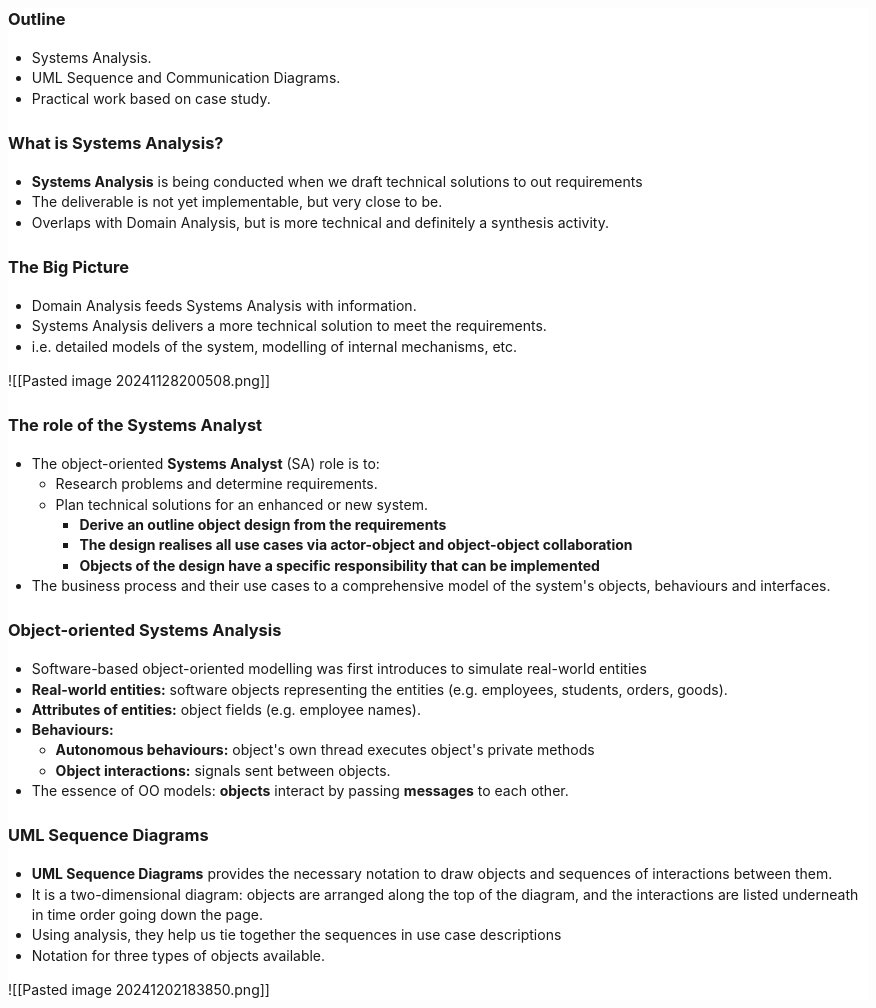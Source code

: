 ### Outline

- Systems Analysis.
- UML Sequence and Communication Diagrams.
- Practical work based on case study.

### What is Systems Analysis?

- **Systems Analysis** is being conducted when we draft technical solutions to out requirements
- The deliverable is not yet implementable, but very close to be.
- Overlaps with Domain Analysis, but is more technical and definitely a synthesis activity.

### The Big Picture

- Domain Analysis feeds Systems Analysis with information.
- Systems Analysis delivers a more technical solution to meet the requirements.
- i.e. detailed models of the system, modelling of internal mechanisms, etc.

![[Pasted image 20241128200508.png]]

### The role of the Systems Analyst

- The object-oriented **Systems Analyst** (SA) role is to:
	- Research problems and determine requirements.
	- Plan technical solutions for an enhanced or new system.
		- **Derive an outline object design from the requirements**
		- **The design realises all use cases via actor-object and object-object collaboration**
		- **Objects of the design have a specific responsibility that can be implemented**
- The business process and their use cases to a comprehensive model of the system's objects, behaviours and interfaces.

### Object-oriented Systems Analysis

- Software-based object-oriented modelling was first introduces to simulate real-world entities
- **Real-world entities:** software objects representing the entities (e.g. employees, students, orders, goods).
- **Attributes of entities:** object fields (e.g. employee names).
- **Behaviours:**
	- **Autonomous behaviours:** object's own thread executes object's private methods
	- **Object interactions:** signals sent between objects.
- The essence of OO models: **objects** interact by passing **messages** to each other.

### UML Sequence Diagrams

- **UML Sequence Diagrams** provides the necessary notation to draw objects and sequences of interactions between them.
- It is a two-dimensional diagram: objects are arranged along the top of the diagram, and the interactions are listed underneath in time order going down the page.
- Using analysis, they help us tie together the sequences in use case descriptions
- Notation for three types of objects available.

![[Pasted image 20241202183850.png]]
